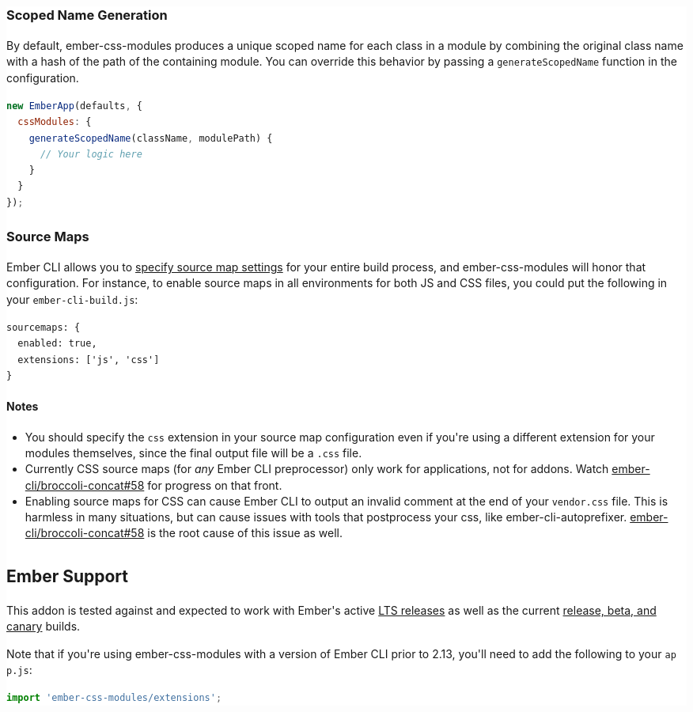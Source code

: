 ### Scoped Name Generation

By default, ember-css-modules produces a unique scoped name for each class in a module by combining the original class name with a hash of the path of the containing module. You can override this behavior by passing a `generateScopedName` function in the configuration.

```js
new EmberApp(defaults, {
  cssModules: {
    generateScopedName(className, modulePath) {
      // Your logic here
    }
  }
});
```

### Source Maps

Ember CLI allows you to [specify source map settings](https://ember-cli.com/user-guide/#source-maps) for your entire build process, and ember-css-modules will honor that configuration. For instance, to enable source maps in all environments for both JS and CSS files, you could put the following in your `ember-cli-build.js`:

```
sourcemaps: {
  enabled: true,
  extensions: ['js', 'css']
}
```

#### Notes
- You should specify the `css` extension in your source map configuration even if you're using a different extension for your modules themselves, since the final output file will be a `.css` file.
- Currently CSS source maps (for _any_ Ember CLI preprocessor) only work for applications, not for addons. Watch [ember-cli/broccoli-concat#58](https://github.com/ember-cli/broccoli-concat/issues/58) for progress on that front.
- Enabling source maps for CSS can cause Ember CLI to output an invalid comment at the end of your `vendor.css` file. This is harmless in many situations, but can cause issues with tools that postprocess your css, like ember-cli-autoprefixer. [ember-cli/broccoli-concat#58](https://github.com/ember-cli/broccoli-concat/issues/58) is the root cause of this issue as well.

## Ember Support

This addon is tested against and expected to work with Ember's active [LTS releases](http://emberjs.com/blog/2016/02/25/announcing-embers-first-lts.html) as well as the current [release, beta, and canary](http://emberjs.com/builds/) builds.

Note that if you're using ember-css-modules with a version of Ember CLI prior to 2.13, you'll need to add the following to your `app.js`:

```js
import 'ember-css-modules/extensions';
```

